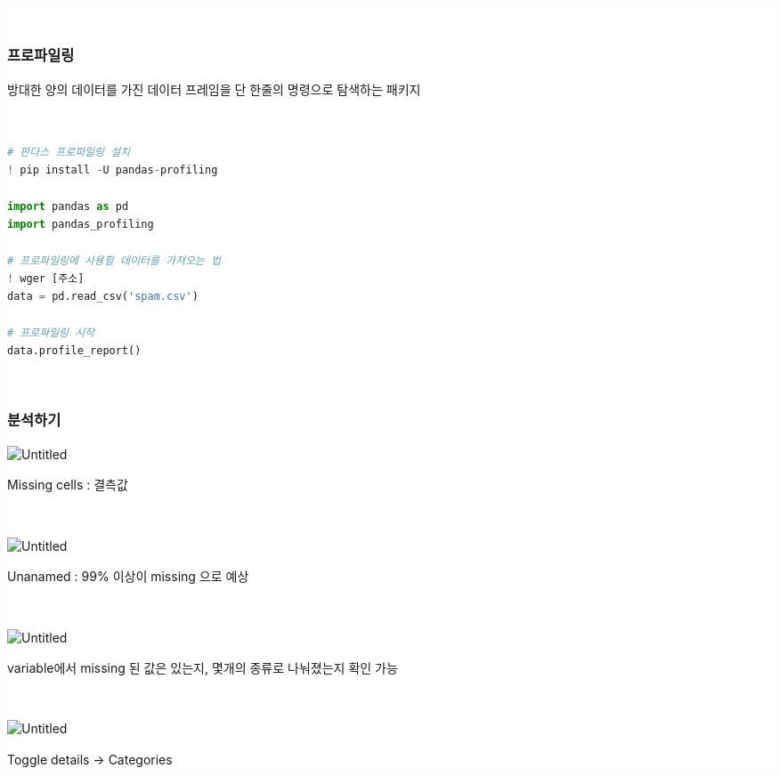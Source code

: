 <br/>

### 프로파일링

방대한 양의 데이터를 가진 데이터 프레임을 단 한줄의 명령으로 탐색하는 패키지

<br/>

```python
# 판다스 프로파일링 설치
! pip install -U pandas-profiling

import pandas as pd
import pandas_profiling

# 프로파일링에 사용할 데이터를 가져오는 법
! wger [주소]
data = pd.read_csv('spam.csv')

# 프로파일링 시작 
data.profile_report()
```

<br/>

### 분석하기

![Untitled](https://s3-us-west-2.amazonaws.com/secure.notion-static.com/d93ace64-b395-49a8-8502-48ccea3fb5ea/Untitled.png)

Missing cells : 결측값

<br/>

![Untitled](https://s3-us-west-2.amazonaws.com/secure.notion-static.com/b478fa23-d8db-4529-bf7b-bd5e0bf7c570/Untitled.png)

Unanamed : 99% 이상이 missing 으로 예상

<br/>

![Untitled](https://s3-us-west-2.amazonaws.com/secure.notion-static.com/f2e394b3-3c4d-4e41-a7ea-13e5f0a69aea/Untitled.png)

variable에서 missing 된 값은 있는지, 몇개의 종류로 나눠졌는지 확인 가능

<br/>

![Untitled](https://s3-us-west-2.amazonaws.com/secure.notion-static.com/2447d715-0b32-438f-b233-b6f154559d7a/Untitled.png)

Toggle details → Categories
